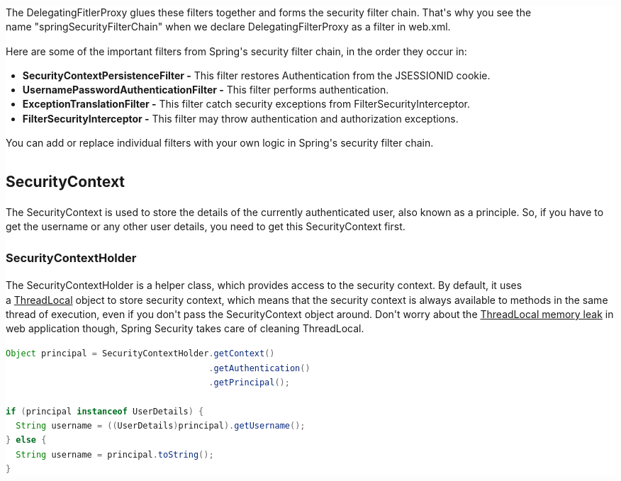 The DelegatingFitlerProxy glues these filters together and forms the security filter chain. That's why you see the name "springSecurityFilterChain" when we declare DelegatingFilterProxy as a filter in web.xml.

Here are some of the important filters from Spring's security filter chain, in the order they occur in:

- **SecurityContextPersistenceFilter -** This filter restores Authentication from the JSESSIONID cookie.
- **UsernamePasswordAuthenticationFilter -** This filter performs authentication.
- **ExceptionTranslationFilter -** This filter catch security exceptions from FilterSecurityInterceptor.
- **FilterSecurityInterceptor -** This filter may throw authentication and authorization exceptions.

You can add or replace individual filters with your own logic in Spring's security filter chain.

## **SecurityContext**

The SecurityContext is used to store the details of the currently authenticated user, also known as a principle. So, if you have to get the username or any other user details, you need to get this SecurityContext first.

### **SecurityContextHolder**

The SecurityContextHolder is a helper class, which provides access to the security context. By default, it uses a [ThreadLocal](http://javarevisited.blogspot.com/2012/05/how-to-use-threadlocal-in-java-benefits.html#axzz54hCQprEv) object to store security context, which means that the security context is always available to methods in the same thread of execution, even if you don't pass the SecurityContext object around. Don't worry about the [ThreadLocal memory leak](http://javarevisited.blogspot.sg/2013/01/threadlocal-memory-leak-in-java-web.html#axzz57W6MT09l) in web application though, Spring Security takes care of cleaning ThreadLocal.

```Java
Object principal = SecurityContextHolder.getContext()
                                        .getAuthentication()
                                        .getPrincipal();

if (principal instanceof UserDetails) {
  String username = ((UserDetails)principal).getUsername();
} else {
  String username = principal.toString();
}
```
